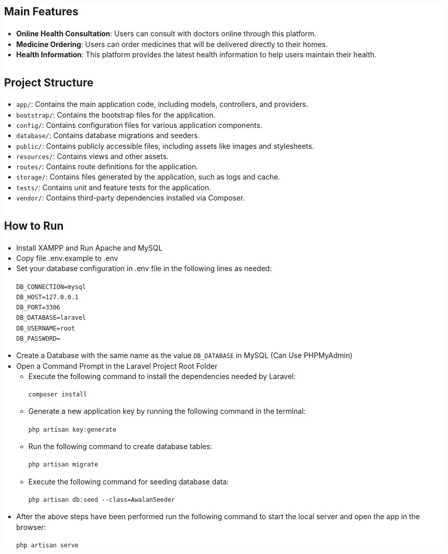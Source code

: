 ## Main Features

- **Online Health Consultation**: Users can consult with doctors online through this platform.
- **Medicine Ordering**: Users can order medicines that will be delivered directly to their homes.
- **Health Information**: This platform provides the latest health information to help users maintain their health.

## Project Structure

- `app/`: Contains the main application code, including models, controllers, and providers.
- `bootstrap/`: Contains the bootstrap files for the application.
- `config/`: Contains configuration files for various application components.
- `database/`: Contains database migrations and seeders.
- `public/`: Contains publicly accessible files, including assets like images and stylesheets.
- `resources/`: Contains views and other assets.
- `routes/`: Contains route definitions for the application.
- `storage/`: Contains files generated by the application, such as logs and cache.
- `tests/`: Contains unit and feature tests for the application.
- `vendor/`: Contains third-party dependencies installed via Composer.

## How to Run

-   Install XAMPP and Run Apache and MySQL
-   Copy file .env.example to .env
-   Set your database configuration in .env file in the following lines as needed:
    ```
    DB_CONNECTION=mysql
    DB_HOST=127.0.0.1
    DB_PORT=3306
    DB_DATABASE=laravel
    DB_USERNAME=root
    DB_PASSWORD=
    ```
-   Create a Database with the same name as the value `DB_DATABASE` in MySQL (Can Use PHPMyAdmin)
-   Open a Command Prompt in the Laravel Project Root Folder
    -   Execute the following command to install the dependencies needed by Laravel:
        ```
        composer install
        ```
    -   Generate a new application key by running the following command in the terminal:
        ```
        php artisan key:generate
        ```        
    -   Run the following command to create database tables:
        ```
        php artisan migrate
        ```
    -   Execute the following command for seeding database data:
        ```
        php artisan db:seed --class=AwalanSeeder
        ```
-   After the above steps have been performed run the following command to start the local server and open the app in the browser:
    ```
    php artisan serve
    ```
